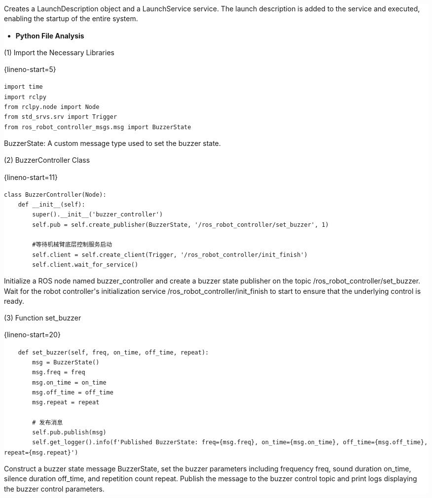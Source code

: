 Creates a LaunchDescription object and a LaunchService service. The launch description is added to the service and executed, enabling the startup of the entire system.

* **Python File Analysis**

(1) Import the Necessary Libraries

{lineno-start=5}

```
import time
import rclpy
from rclpy.node import Node
from std_srvs.srv import Trigger
from ros_robot_controller_msgs.msg import BuzzerState
```

BuzzerState: A custom message type used to set the buzzer state.

(2) BuzzerController Class

{lineno-start=11}

```
class BuzzerController(Node):
    def __init__(self):
        super().__init__('buzzer_controller')
        self.pub = self.create_publisher(BuzzerState, '/ros_robot_controller/set_buzzer', 1)

        #等待机械臂底层控制服务启动
        self.client = self.create_client(Trigger, '/ros_robot_controller/init_finish')
        self.client.wait_for_service()

```

Initialize a ROS node named buzzer_controller and create a buzzer state publisher on the topic /ros_robot_controller/set_buzzer. Wait for the robot controller's initialization service /ros_robot_controller/init_finish to start to ensure that the underlying control is ready.

(3) Function set_buzzer

{lineno-start=20}

```
    def set_buzzer(self, freq, on_time, off_time, repeat):
        msg = BuzzerState()
        msg.freq = freq
        msg.on_time = on_time
        msg.off_time = off_time
        msg.repeat = repeat
        
        # 发布消息
        self.pub.publish(msg)
        self.get_logger().info(f'Published BuzzerState: freq={msg.freq}, on_time={msg.on_time}, off_time={msg.off_time}, repeat={msg.repeat}')
```

Construct a buzzer state message BuzzerState, set the buzzer parameters including frequency freq, sound duration on_time, silence duration off_time, and repetition count repeat. Publish the message to the buzzer control topic and print logs displaying the buzzer control parameters.
